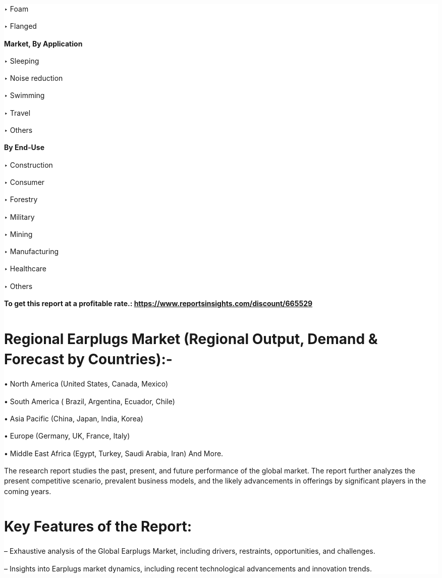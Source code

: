 ‣ Foam

‣ Flanged

<Strong>Market, By Application</Strong>

‣ Sleeping

‣ Noise reduction

‣ Swimming

‣ Travel

‣ Others

<Strong>By End-Use</Strong>

‣ Construction

‣ Consumer

‣ Forestry

‣ Military

‣ Mining

‣ Manufacturing

‣ Healthcare

‣ Others

<strong>To get this report at a profitable rate.: <a href=https://www.reportsinsights.com/discount/665529>https://www.reportsinsights.com/discount/665529</a></strong>

# <strong>Regional Earplugs Market (Regional Output, Demand &amp; Forecast by Countries):-</strong>

• North America (United States, Canada, Mexico)

• South America ( Brazil, Argentina, Ecuador, Chile)

• Asia Pacific (China, Japan, India, Korea)

• Europe (Germany, UK, France, Italy)

• Middle East Africa (Egypt, Turkey, Saudi Arabia, Iran) And More.

The research report studies the past, present, and future performance of the global market. The report further analyzes the present competitive scenario, prevalent business models, and the likely advancements in offerings by significant players in the coming years.

# <strong>Key Features of the Report:</strong>

– Exhaustive analysis of the Global Earplugs Market, including drivers, restraints, opportunities, and challenges.

– Insights into Earplugs market dynamics, including recent technological advancements and innovation trends.
